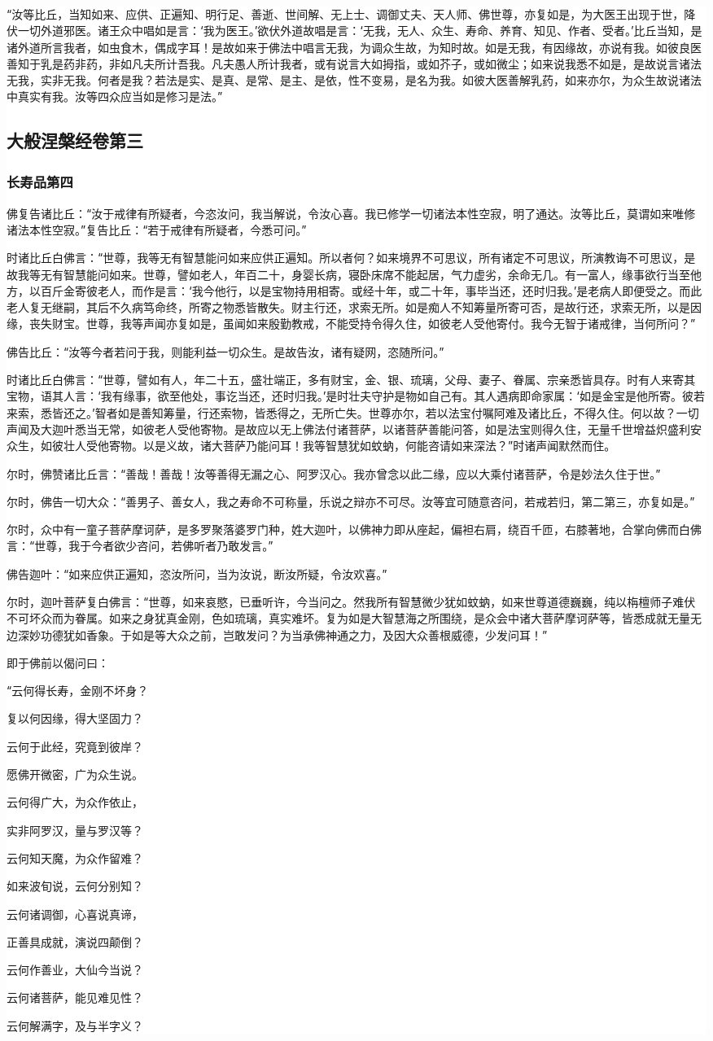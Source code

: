 “汝等比丘，当知如来、应供、正遍知、明行足、善逝、世间解、无上士、调御丈夫、天人师、佛世尊，亦复如是，为大医王出现于世，降伏一切外道邪医。诸王众中唱如是言：‘我为医王。’欲伏外道故唱是言：‘无我，无人、众生、寿命、养育、知见、作者、受者。’比丘当知，是诸外道所言我者，如虫食木，偶成字耳！是故如来于佛法中唱言无我，为调众生故，为知时故。如是无我，有因缘故，亦说有我。如彼良医善知于乳是药非药，非如凡夫所计吾我。凡夫愚人所计我者，或有说言大如拇指，或如芥子，或如微尘；如来说我悉不如是，是故说言诸法无我，实非无我。何者是我？若法是实、是真、是常、是主、是依，性不变易，是名为我。如彼大医善解乳药，如来亦尔，为众生故说诸法中真实有我。汝等四众应当如是修习是法。”  

## 大般涅槃经卷第三

### 长寿品第四

佛复告诸比丘：“汝于戒律有所疑者，今恣汝问，我当解说，令汝心喜。我已修学一切诸法本性空寂，明了通达。汝等比丘，莫谓如来唯修诸法本性空寂。”复告比丘：“若于戒律有所疑者，今悉可问。”  

时诸比丘白佛言：“世尊，我等无有智慧能问如来应供正遍知。所以者何？如来境界不可思议，所有诸定不可思议，所演教诲不可思议，是故我等无有智慧能问如来。世尊，譬如老人，年百二十，身婴长病，寝卧床席不能起居，气力虚劣，余命无几。有一富人，缘事欲行当至他方，以百斤金寄彼老人，而作是言：‘我今他行，以是宝物持用相寄。或经十年，或二十年，事毕当还，还时归我。’是老病人即便受之。而此老人复无继嗣，其后不久病笃命终，所寄之物悉皆散失。财主行还，求索无所。如是痴人不知筹量所寄可否，是故行还，求索无所，以是因缘，丧失财宝。世尊，我等声闻亦复如是，虽闻如来殷勤教戒，不能受持令得久住，如彼老人受他寄付。我今无智于诸戒律，当何所问？”  

佛告比丘：“汝等今者若问于我，则能利益一切众生。是故告汝，诸有疑网，恣随所问。”  

时诸比丘白佛言：“世尊，譬如有人，年二十五，盛壮端正，多有财宝，金、银、琉璃，父母、妻子、眷属、宗亲悉皆具存。时有人来寄其宝物，语其人言：‘我有缘事，欲至他处，事讫当还，还时归我。’是时壮夫守护是物如自己有。其人遇病即命家属：‘如是金宝是他所寄。彼若来索，悉皆还之。’智者如是善知筹量，行还索物，皆悉得之，无所亡失。世尊亦尔，若以法宝付嘱阿难及诸比丘，不得久住。何以故？一切声闻及大迦叶悉当无常，如彼老人受他寄物。是故应以无上佛法付诸菩萨，以诸菩萨善能问答，如是法宝则得久住，无量千世增益炽盛利安众生，如彼壮人受他寄物。以是义故，诸大菩萨乃能问耳！我等智慧犹如蚊蚋，何能咨请如来深法？”时诸声闻默然而住。  

尔时，佛赞诸比丘言：“善哉！善哉！汝等善得无漏之心、阿罗汉心。我亦曾念以此二缘，应以大乘付诸菩萨，令是妙法久住于世。”  

尔时，佛告一切大众：“善男子、善女人，我之寿命不可称量，乐说之辩亦不可尽。汝等宜可随意咨问，若戒若归，第二第三，亦复如是。”  

尔时，众中有一童子菩萨摩诃萨，是多罗聚落婆罗门种，姓大迦叶，以佛神力即从座起，偏袒右肩，绕百千匝，右膝著地，合掌向佛而白佛言：“世尊，我于今者欲少咨问，若佛听者乃敢发言。”  

佛告迦叶：“如来应供正遍知，恣汝所问，当为汝说，断汝所疑，令汝欢喜。”  

尔时，迦叶菩萨复白佛言：“世尊，如来哀愍，已垂听许，今当问之。然我所有智慧微少犹如蚊蚋，如来世尊道德巍巍，纯以栴檀师子难伏不可坏众而为眷属。如来之身犹真金刚，色如琉璃，真实难坏。复为如是大智慧海之所围绕，是众会中诸大菩萨摩诃萨等，皆悉成就无量无边深妙功德犹如香象。于如是等大众之前，岂敢发问？为当承佛神通之力，及因大众善根威德，少发问耳！”  

即于佛前以偈问曰：  

“云何得长寿，金刚不坏身？  

复以何因缘，得大坚固力？  

云何于此经，究竟到彼岸？  

愿佛开微密，广为众生说。  

云何得广大，为众作依止，  

实非阿罗汉，量与罗汉等？  

云何知天魔，为众作留难？  

如来波旬说，云何分别知？  

云何诸调御，心喜说真谛，  

正善具成就，演说四颠倒？  

云何作善业，大仙今当说？  

云何诸菩萨，能见难见性？  

云何解满字，及与半字义？  
